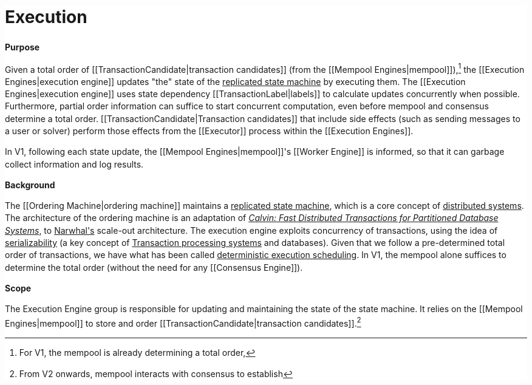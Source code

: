 # Execution

**Purpose**

Given a total order of
[[TransactionCandidate|transaction candidates]]
(from the [[Mempool Engines|mempool]]),[^1]
the [[Execution Engines|execution engine]] updates "the" state of the
[replicated state machine](
https://en.wikipedia.org/wiki/State_machine_replication)
by executing them.
The [[Execution Engines|execution engine]] uses state dependency
 [[TransactionLabel|labels]] to calculate updates concurrently when
 possible.
Furthermore, partial order information can suffice to start concurrent
 computation, even before mempool and consensus determine a total order.
[[TransactionCandidate|Transaction candidates]] that include side effects
(such as sending messages to a user or solver)
perform those effects from the [[Executor]] process within the [[Execution Engines]].

In V1, following each state update, the [[Mempool Engines|mempool]]'s [[Worker Engine]] is informed, so that it can garbage collect information and log results. 



**Background**

The [[Ordering Machine|ordering machine]] maintains a
[replicated state machine](
https://en.wikipedia.org/wiki/State_machine_replication),
which is a core concept of [distributed systems](
https://en.wikipedia.org/wiki/Distributed_computing).
The architecture of the ordering machine is an adaptation of
[_Calvin: Fast Distributed Transactions for Partitioned Database Systems_](
http://cs.yale.edu/homes/thomson/publications/calvin-sigmod12.pdf),
to [Narwhal's](
https://arxiv.org/abs/2105.11827) scale-out architecture.
The execution engine exploits concurrency of transactions,
using the idea of [serializability](
https://en.wikipedia.org/wiki/Serializability)
(a key concept of [Transaction processing systems](
https://en.wikipedia.org/wiki/Transaction_processing) and databases).
Given that we follow a pre-determined total order of transactions,
we have what has been called
[deterministic execution scheduling](
    https://www.cs.umd.edu/~abadi/papers/determinism-vldb10.pdf).
In V1,
the mempool alone suffices to determine the total order
(without the need for any [[Consensus Engine]]).

**Scope**

The Execution Engine group is responsible for
updating and maintaining the state of the state machine.
It relies on the
[[Mempool Engines|mempool]] to store and order
[[TransactionCandidate|transaction candidates]].[^4]


[^1]: For V1, the mempool is already determining a total order,
[^2]: In fact, this could be made precise using abstract data types.
[^3]: In V2,
[^4]: From V2 onwards, mempool interacts with consensus to establish
[^5]: Again, note that from V2 onwards,
[^6]: However, we also assume [mulit-version storage](
[^7]: Recall that we may known what this state is as soon as
[^8]: For V2, the number of shards may be variable
[^9]: The timeline is based on a shard-specific view of the mempool DAG.